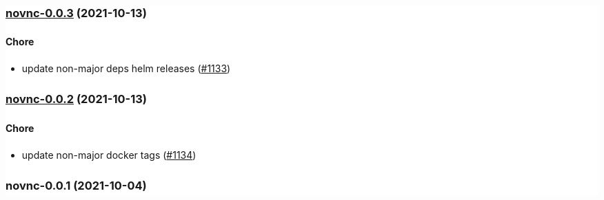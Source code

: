 

<a name="novnc-0.0.3"></a>
### [novnc-0.0.3](https://github.com/truecharts/apps/compare/novnc-0.0.2...novnc-0.0.3) (2021-10-13)

#### Chore

* update non-major deps helm releases ([#1133](https://github.com/truecharts/apps/issues/1133))



<a name="novnc-0.0.2"></a>
### [novnc-0.0.2](https://github.com/truecharts/apps/compare/novnc-0.0.1...novnc-0.0.2) (2021-10-13)

#### Chore

* update non-major docker tags ([#1134](https://github.com/truecharts/apps/issues/1134))



<a name="novnc-0.0.1"></a>
### novnc-0.0.1 (2021-10-04)
